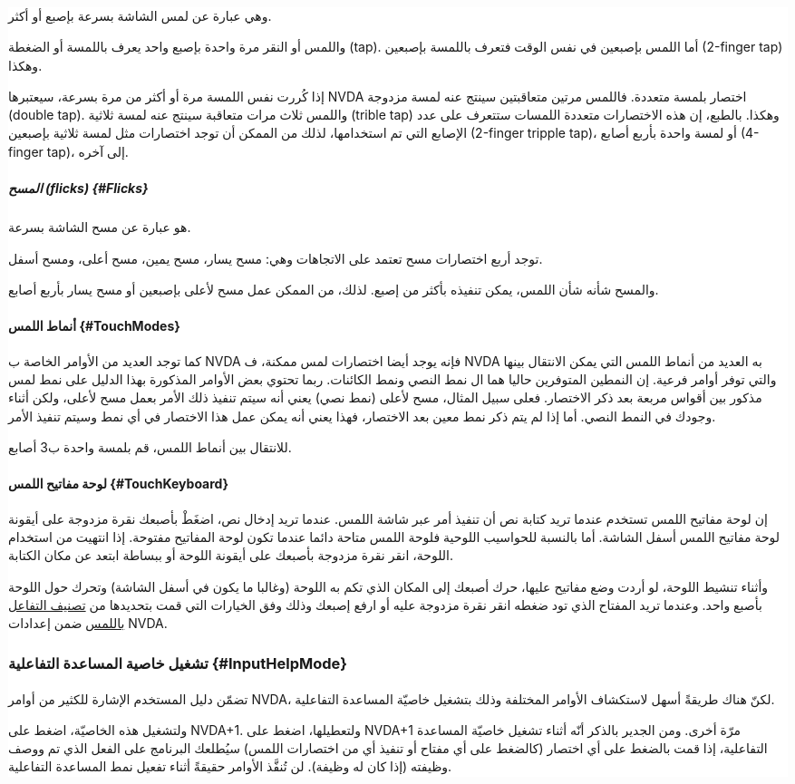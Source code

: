 وهي عبارة عن لمس الشاشة بسرعة بإصبع أو أكثر.

واللمس أو النقر مرة واحدة بإصبع واحد يعرف باللمسة أو الضغطة (tap).
أما اللمس بإصبعين في نفس الوقت فتعرف باللمسة بإصبعين (2-finger tap) وهكذا.

إذا كُررت نفس اللمسة مرة أو أكثر من مرة بسرعة، سيعتبرها NVDA اختصار بلمسة متعددة.
فاللمس مرتين متعاقبتين سينتج عنه لمسة مزدوجة (double tap).
واللمس ثلاث مرات متعاقبة سينتج عنه لمسة ثلاثية (trible tap) وهكذا.
بالطبع، إن هذه الاختصارات متعددة اللمسات ستتعرف على عدد الإصابع التي تم استخدامها، لذلك من الممكن أن توجد اختصارات مثل لمسة ثلاثية بإصبعين (2-finger tripple tap)، أو لمسة واحدة بأربع أصابع (4-finger tap)، إلى آخره.

##### المسح (flicks) {#Flicks}

هو عبارة عن مسح الشاشة بسرعة.

توجد أربع اختصارات مسح تعتمد على الاتجاهات وهي: مسح يسار، مسح يمين، مسح أعلى، ومسح أسفل.

والمسح شأنه شأن اللمس، يمكن تنفيذه بأكثر من إصبع.
لذلك، من الممكن عمل مسح لأعلى بإصبعين أو مسح يسار بأربع أصابع.

#### أنماط اللمس {#TouchModes}

كما توجد العديد من الأوامر الخاصة ب NVDA فإنه يوجد أيضا اختصارات لمس ممكنة، ف NVDA به العديد من أنماط اللمس التي يمكن الانتقال بينها والتي توفر أوامر فرعية.
إن النمطين المتوفرين حاليا هما ال نمط النصي ونمط الكائنات.
ربما تحتوي بعض الأوامر المذكورة بهذا الدليل على نمط لمس مذكور بين أقواس مربعة بعد ذكر الاختصار.
فعلى سبيل المثال، مسح لأعلى (نمط نصي) يعني أنه سيتم تنفيذ ذلك الأمر بعمل مسح لأعلى، ولكن أثناء وجودك في النمط النصي.
أما إذا لم يتم ذكر نمط معين بعد الاختصار، فهذا يعني أنه يمكن عمل هذا الاختصار في أي نمط وسيتم تنفيذ الأمر.


للانتقال بين أنماط اللمس، قم بلمسة واحدة ب3 أصابع.


#### لوحة مفاتيح اللمس {#TouchKeyboard}

إن لوحة مفاتيح اللمس تستخدم عندما تريد كتابة نص أن تنفيذ أمر عبر شاشة اللمس.
عندما تريد إدخال نص، اضغَطْ بأصبعك نقرة مزدوجة على أيقونة لوحة مفاتيح اللمس أسفل الشاشة.
أما بالنسبة للحواسيب اللوحية فلوحة اللمس متاحة دائما عندما تكون لوحة المفاتيح مفتوحة.
إذا انتهيت من استخدام اللوحة، انقر نقرة مزدوجة بأصبعك على أيقونة اللوحة أو ببساطة ابتعد عن مكان الكتابة.

وأثناء تنشيط اللوحة، لو أردت وضع مفاتيح عليها، حرك أصبعك إلى المكان الذي تكم به اللوحة (وغالبا ما يكون في أسفل الشاشة) وتحرك حول اللوحة بأصبع واحد.
وعندما تريد المفتاح الذي تود ضغطه انقر نقرة مزدوجة عليه أو ارفع إصبعك وذلك وفق الخيارات التي قمت بتحديدها من [تصنيف التفاعل باللمس](#TouchInteraction) ضمن إعدادات NVDA.

### تشغيل خاصية المساعدة التفاعلية {#InputHelpMode}

تضمّن دليل المستخدم الإشارة للكثير من أوامر NVDA، لكنّ هناك طريقةً أسهل لاستكشاف الأوامر المختلفة وذلك بتشغيل خاصيّة المساعدة التفاعلية.

ولتشغيل هذه الخاصيّة، اضغط على NVDA+1.
ولتعطيلها، اضغط على NVDA+1 مرّة أخرى.
ومن الجدير بالذكر أنّه أثناء تشغيل خاصيّة المساعدة التفاعلية، إذا قمت بالضغط على أي اختصار (كالضغط على أي مفتاح أو تنفيذ أي من اختصارات اللمس) سيُطلعك البرنامج على الفعل الذي تم ووصف وظيفته (إذا كان له وظيفة).
لن تُنفَّذ الأوامر حقيقةً أثناء تفعيل نمط المساعدة التفاعلية.
